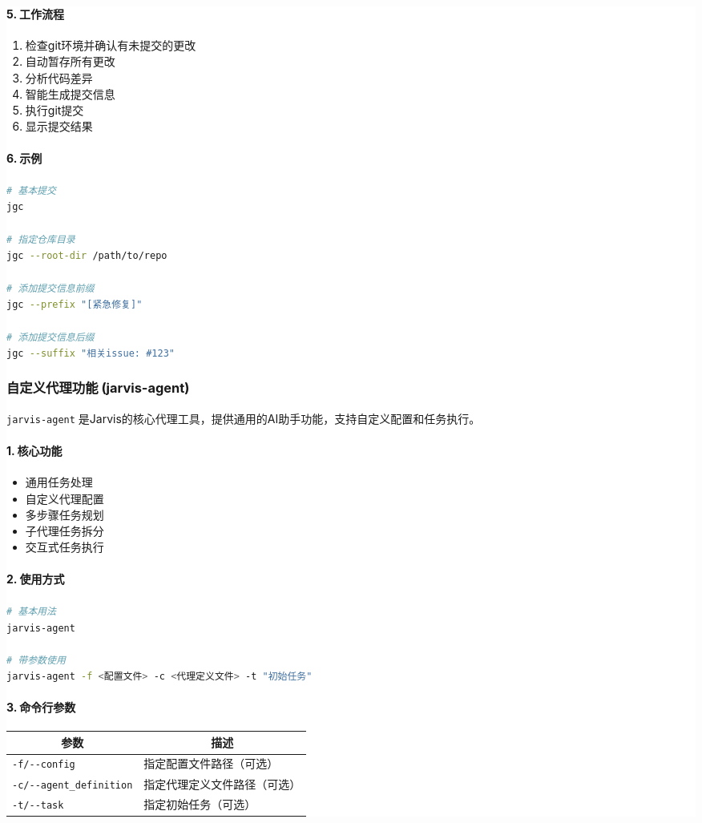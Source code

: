 #### 5. 工作流程
1. 检查git环境并确认有未提交的更改
2. 自动暂存所有更改
3. 分析代码差异
4. 智能生成提交信息
5. 执行git提交
6. 显示提交结果

#### 6. 示例
```bash
# 基本提交
jgc

# 指定仓库目录
jgc --root-dir /path/to/repo

# 添加提交信息前缀
jgc --prefix "[紧急修复]"

# 添加提交信息后缀
jgc --suffix "相关issue: #123"
```

### 自定义代理功能 (jarvis-agent)

`jarvis-agent` 是Jarvis的核心代理工具，提供通用的AI助手功能，支持自定义配置和任务执行。

#### 1. 核心功能
- 通用任务处理
- 自定义代理配置
- 多步骤任务规划
- 子代理任务拆分
- 交互式任务执行

#### 2. 使用方式
```bash
# 基本用法
jarvis-agent

# 带参数使用
jarvis-agent -f <配置文件> -c <代理定义文件> -t "初始任务"
```

#### 3. 命令行参数
| 参数 | 描述 |
|------|------|
| `-f/--config` | 指定配置文件路径（可选） |
| `-c/--agent_definition` | 指定代理定义文件路径（可选） |
| `-t/--task` | 指定初始任务（可选） |
